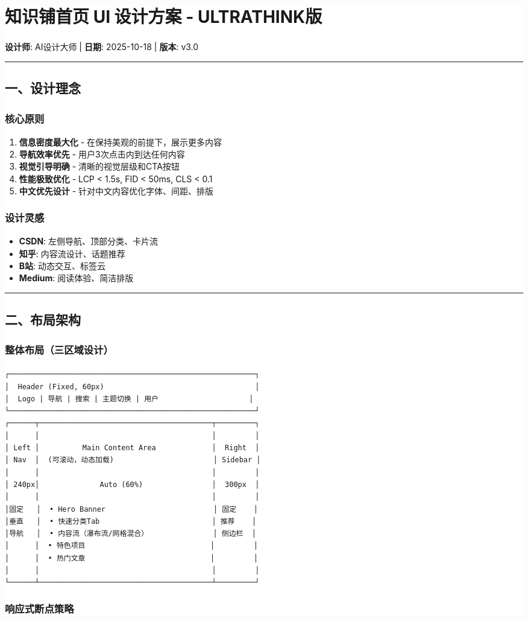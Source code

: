 # 知识铺首页 UI 设计方案 - ULTRATHINK版

**设计师**: AI设计大师 | **日期**: 2025-10-18 | **版本**: v3.0

---

## 一、设计理念

### 核心原则
1. **信息密度最大化** - 在保持美观的前提下，展示更多内容
2. **导航效率优先** - 用户3次点击内到达任何内容
3. **视觉引导明确** - 清晰的视觉层级和CTA按钮
4. **性能极致优化** - LCP < 1.5s, FID < 50ms, CLS < 0.1
5. **中文优先设计** - 针对中文内容优化字体、间距、排版

### 设计灵感
- **CSDN**: 左侧导航、顶部分类、卡片流
- **知乎**: 内容流设计、话题推荐
- **B站**: 动态交互、标签云
- **Medium**: 阅读体验、简洁排版

---

## 二、布局架构

### 整体布局（三区域设计）

```
┌─────────────────────────────────────────────────────────┐
│  Header (Fixed, 60px)                                   │
│  Logo | 导航 | 搜索 | 主题切换 | 用户                     │
└─────────────────────────────────────────────────────────┘
┌──────┬────────────────────────────────────────┬─────────┐
│      │                                        │         │
│ Left │          Main Content Area             │  Right  │
│ Nav  │  (可滚动，动态加载)                       │ Sidebar │
│      │                                        │         │
│ 240px│              Auto (60%)                │  300px  │
│      │                                        │         │
│固定   │  • Hero Banner                         │ 固定    │
│垂直   │  • 快速分类Tab                          │ 推荐    │
│导航   │  • 内容流（瀑布流/网格混合）               │ 侧边栏  │
│      │  • 特色项目                             │         │
│      │  • 热门文章                             │         │
│      │                                        │         │
└──────┴────────────────────────────────────────┴─────────┘
```

### 响应式断点策略
